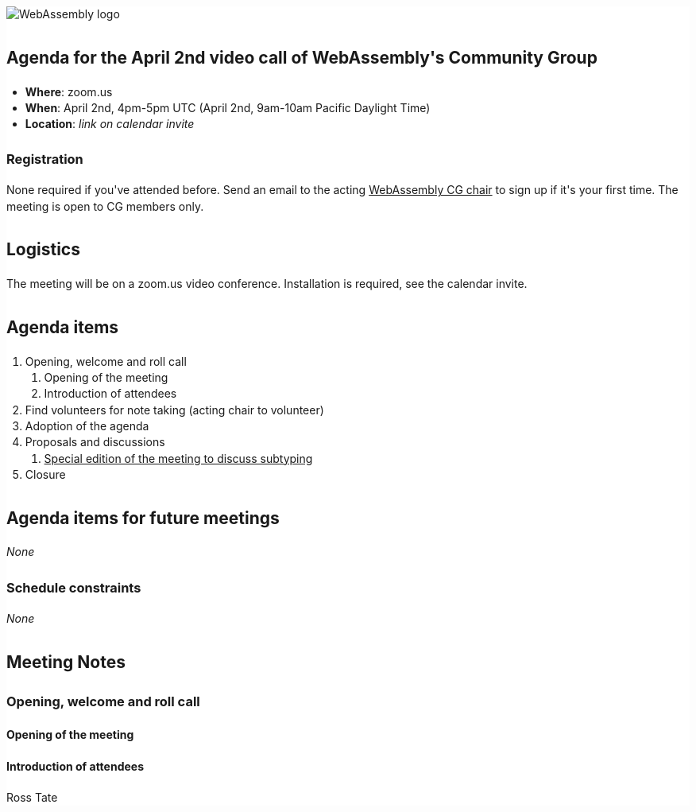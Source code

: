 ![WebAssembly logo](/images/WebAssembly.png)

## Agenda for the April 2nd video call of WebAssembly's Community Group

- **Where**: zoom.us
- **When**: April 2nd, 4pm-5pm UTC (April 2nd, 9am-10am Pacific Daylight Time)
- **Location**: *link on calendar invite*

### Registration

None required if you've attended before. Send an email to the acting [WebAssembly CG chair](mailto:webassembly-cg-chair@chromium.org)
to sign up if it's your first time. The meeting is open to CG members only.

## Logistics

The meeting will be on a zoom.us video conference.
Installation is required, see the calendar invite.

## Agenda items

1. Opening, welcome and roll call
    1. Opening of the meeting
    1. Introduction of attendees
1. Find volunteers for note taking (acting chair to volunteer)
1. Adoption of the agenda
1. Proposals and discussions
    1. [Special edition of the meeting to discuss subtyping](https://github.com/WebAssembly/meetings/issues/529)
1. Closure

## Agenda items for future meetings

*None*

### Schedule constraints

*None*

## Meeting Notes

### Opening, welcome and roll call

#### Opening of the meeting

#### Introduction of attendees

Ross Tate
